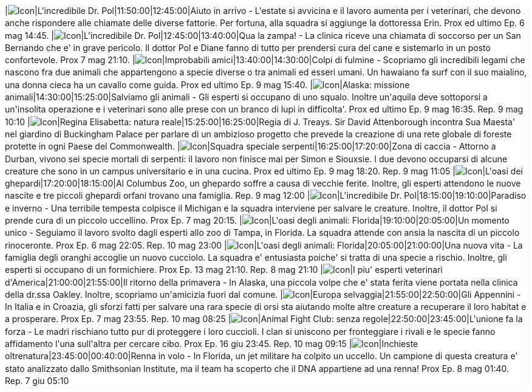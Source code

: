 |![Icon](https://guidatv.sky.it/uuid/71ef0a1a-2f62-4947-ace6-6e8a806c9065/cover?md5ChecksumParam=48e394b130a8671201a7d93b9759c91b)|L&#039;incredibile Dr. Pol|11:50:00|12:45:00|Aiuto in arrivo - L&#039;estate si avvicina e il lavoro aumenta per i veterinari, che devono anche rispondere alle chiamate delle diverse fattorie. Per fortuna, alla squadra si aggiunge la dottoressa Erin. Prox ed ultimo Ep. 6 mag 14:45.
|![Icon](https://guidatv.sky.it/uuid/e0d5c976-1b1b-4981-9788-6aaa178d2365/cover?md5ChecksumParam=48e394b130a8671201a7d93b9759c91b)|L&#039;incredibile Dr. Pol|12:45:00|13:40:00|Qua la zampa! - La clinica riceve una chiamata di soccorso per un San Bernando che e&#039; in grave pericolo. Il dottor Pol e Diane fanno di tutto per prendersi cura del cane e sistemarlo in un posto confortevole. Prox 7 mag 21:10.
|![Icon](https://guidatv.sky.it/uuid/b96d6809-5f78-4a30-8917-74272120842b/cover?md5ChecksumParam=276012eb4812b3f11ddea62b7106c1b5)|Improbabili amici|13:40:00|14:30:00|Colpi di fulmine - Scopriamo gli incredibili legami che nascono fra due animali che appartengono a specie diverse o tra animali ed esseri umani. Un hawaiano fa surf con il suo maialino, una donna cieca ha un cavallo come guida. Prox ed ultimo Ep. 9 mag 15:40.
|![Icon](https://guidatv.sky.it/uuid/f9f99604-38fd-4684-b5a3-246a8a7d979f/cover?md5ChecksumParam=193c581d8a1391d42a3e3e82401a16bf)|Alaska: missione animali|14:30:00|15:25:00|Salviamo gli animali - Gli esperti si occupano di uno squalo. Inoltre un&#039;aquila deve sottoporsi a un&#039;insolita operazione e i veterinari sono alle prese con un branco di lupi in difficolta&#039;. Prox ed ultimo Ep. 9 mag 16:35. Rep. 9 mag 10:10
|![Icon](https://guidatv.sky.it/uuid/b61a0450-7d62-441a-b283-8d1a32ef3126/cover?md5ChecksumParam=4525f6de52f6794579646192d908127e)|Regina Elisabetta: natura reale|15:25:00|16:25:00|Regia di J. Treays. Sir David Attenborough incontra Sua Maesta&#039; nel giardino di Buckingham Palace per parlare di un ambizioso progetto che prevede la creazione di una rete globale di foreste protette in ogni Paese del Commonwealth.
|![Icon](https://guidatv.sky.it/uuid/88ca7fff-88f3-48f8-bff8-13cf135fb1bd/cover?md5ChecksumParam=91111af4a5fe36d8fa06fafa3007d5ee)|Squadra speciale serpenti|16:25:00|17:20:00|Zona di caccia - Attorno a Durban, vivono sei specie mortali di serpenti: il lavoro non finisce mai per Simon e Siouxsie. I due devono occuparsi di alcune creature che sono in un campus universitario e in una cucina. Prox ed ultimo Ep. 9 mag 18:20. Rep. 9 mag 11:05
|![Icon](https://guidatv.sky.it/uuid/f46c95b1-ae63-40a4-84df-1a5e33a1beac/cover?md5ChecksumParam=36fabd06932ff611444fba055c7c6513)|L&#039;oasi dei ghepardi|17:20:00|18:15:00|Al Columbus Zoo, un ghepardo soffre a causa di vecchie ferite. Inoltre, gli esperti attendono le nuove nascite e tre piccoli ghepardi orfani trovano una famiglia. Rep. 9 mag 12:00
|![Icon](https://guidatv.sky.it/uuid/fb07d9c4-7856-4e4d-9630-70b52e45bedf/cover?md5ChecksumParam=b03fc0082cccf53ea5b91ac7aa3f1c7a)|L&#039;incredibile Dr. Pol|18:15:00|19:10:00|Paradiso e inverno - Una terribile tempesta colpisce il Michigan e la squadra interviene per salvare le creature. Inoltre, il dottor Pol si prende cura di un piccolo uccellino. Prox Ep. 7 mag 20:15.
|![Icon](https://guidatv.sky.it/uuid/df1fd2c1-a16e-43f2-b3c4-eb9ad336675f/cover?md5ChecksumParam=57fd30b8fc0832db011d5e1c4f52a7be)|L&#039;oasi degli animali: Florida|19:10:00|20:05:00|Un momento unico - Seguiamo il lavoro svolto dagli esperti allo zoo di Tampa, in Florida. La squadra attende con ansia la nascita di un piccolo rinoceronte. Prox Ep. 6 mag 22:05. Rep. 10 mag 23:00
|![Icon](https://guidatv.sky.it/uuid/2e62d255-c2ca-4d30-9d7d-42c74e53ecf7/cover?md5ChecksumParam=57fd30b8fc0832db011d5e1c4f52a7be)|L&#039;oasi degli animali: Florida|20:05:00|21:00:00|Una nuova vita - La famiglia degli oranghi accoglie un nuovo cucciolo. La squadra e&#039; entusiasta poiche&#039; si tratta di una specie a rischio. Inoltre, gli esperti si occupano di un formichiere. Prox Ep. 13 mag 21:10. Rep. 8 mag 21:10
|![Icon](https://guidatv.sky.it/uuid/623c35cd-f89b-4041-b430-15157cb4fad1/cover?md5ChecksumParam=e95eaf4e669793ab6836d1c507c7121d)|I piu&#039; esperti veterinari d&#039;America|21:00:00|21:55:00|Il ritorno della primavera - In Alaska, una piccola volpe che e&#039; stata ferita viene portata nella clinica della dr.ssa Oakley. Inoltre, scopriamo un&#039;amicizia fuori dal comune.
|![Icon](https://guidatv.sky.it/uuid/b9bdb27a-62a2-4442-9906-919730240709/cover?md5ChecksumParam=73ea4b96f6a3e3e1642db0abe43c8832)|Europa selvaggia|21:55:00|22:50:00|Gli Appennini - In Italia e in Croazia, gli sforzi fatti per salvare una rara specie di orsi sta aiutando molte altre creature a recuperare il loro habitat e a prosperare. Prox Ep. 7 mag 23:55. Rep. 10 mag 08:25
|![Icon](https://guidatv.sky.it/uuid/305bedfe-c502-427e-a669-1bfb4e350527/cover?md5ChecksumParam=1586b8bf97a51ec393f50ed5f435f9e6)|Animal Fight Club: senza regole|22:50:00|23:45:00|L&#039;unione fa la forza - Le madri rischiano tutto pur di proteggere i loro cuccioli. I clan si uniscono per fronteggiare i rivali e le specie fanno affidamento l&#039;una sull&#039;altra per cercare cibo. Prox Ep. 16 giu 23:45. Rep. 10 mag 09:15
|![Icon](https://guidatv.sky.it/uuid/cc6b76a2-0e12-4180-bee8-3e27bc17af51/cover?md5ChecksumParam=a935d851c33ba4bcd11c5b2762a686db)|Inchieste oltrenatura|23:45:00|00:40:00|Renna in volo - In Florida, un jet militare ha colpito un uccello. Un campione di questa creatura e&#039; stato analizzato dallo Smithsonian Institute, ma il team ha scoperto che il DNA appartiene ad una renna! Prox Ep. 8 mag 01:40. Rep. 7 giu 05:10